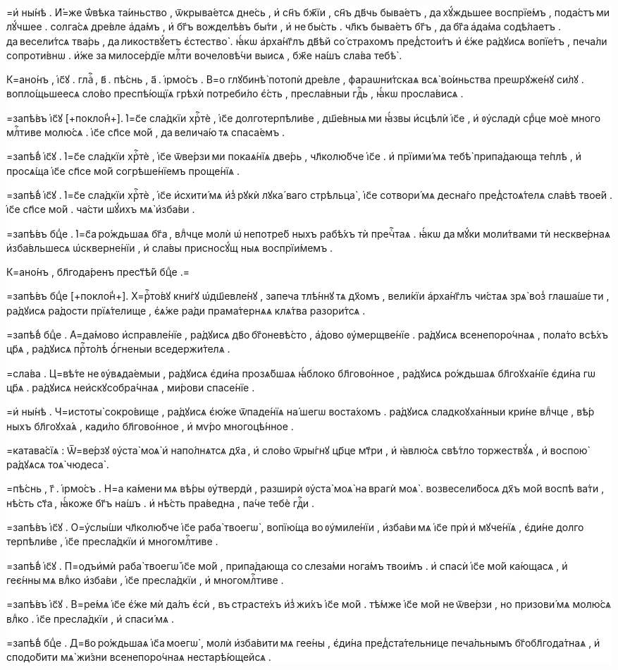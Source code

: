 =и҆ ны́нѣ . И҆́=же ѿ́вѣка та́иньство , ѿкрыва́етсѧ дне́сь , и҆ сн҃ъ бж҃їи , сн҃ъ дв҃чь быва́етъ , да хꙋ́ждьшее воспрїе́мъ , пода́стъ ми лꙋ́чшее . солга́сѧ дре́вле а҆да́мъ , и҆ бг҃ъ вожделѣ́въ бы́ти , и҆ не бы́сть . чл҃къ быва́етъ бг҃ъ , да бг҃а а҆да́ма содѣ́лаетъ . да весели́тсѧ тва́рь , да ликоствꙋ́етъ є҆стество̀ . ꙗ҆́кѡ а҆рха́нг҃лъ дв҃ѣй со́ страхомъ пред̾стои́тъ и҆ є҆́же ра́дꙋисѧ вопїе́тъ , печа́ли сопроти́внѡ . и҆́же за милосе́рдїе млⷭ҇ти вочеловѣ́чи выисѧ , бж҃е на́шъ сла́ва тебѣ̀ .

К=ано́нъ , і҆с҃ꙋ . глаⷭ҇ , в҃ . пѣ́снь , а҃ . і҆рмо́съ . В=о глꙋбинѣ̀ потопѝ дре́вле , фараѡни́тскаѧ всѧ̀ во́иньства преѡрꙋже́нꙋ си́лꙋ . вопло́щьшеесѧ сло́во преспѣ́ющїѧ грѣхѝ потреби́ло є҆́сть , пресла́вныи гдⷭ҇ь , ꙗ҆́кѡ просла́висѧ .

=запѣ́въ і҆с҃ꙋ [+покло́н̾+]. І҆=с҃е сла́дкїи хрⷭ҇тѐ , і҆с҃е долготерпѣли́ве , дш҃е́вныѧ ми ꙗ҆́звы и҆сцѣлѝ і҆с҃е , и҆ ᲂу҆сладѝ срⷣце моѐ много млⷭ҇тиве молю́сѧ . і҆с҃е сп҃се мо́й , да велича́ю тѧ спаса́емъ .

=запѣ́в̾ і҆с҃ꙋ . І҆=с҃е сла́дкїи хрⷭ҇тѐ , і҆с҃е ѿве́рзи ми покаѧ́нїѧ две́рь , чл҃колю́бче і҆с҃е . и҆ прїими́ мѧ тебѣ̀ припа́дающа те́плѣ , и҆ просѧ́ща і҆с҃е сп҃се мо́й согрѣше́нїемъ проще́нїѧ .

=запѣ́в̾ і҆с҃ꙋ . І҆=с҃е сла́дкїи хрⷭ҇тѐ , і҆с҃е и҆схити́ мѧ и҆з̾ рꙋкѝ лꙋка́ ваго стрѣльца̀ , і҆с҃е сотвори́ мѧ десна́го пред̾стоѧ́телѧ сла́вѣ твое́й . і҆с҃е сп҃се мо́й . ча́сти шꙋ́ихъ мѧ̀ и҆зба́ви .

=запѣ́въ бцⷣе . І҆=с҃а ро́ждьшаѧ бг҃а , влⷣчце молѝ ѡ҆ непотре́б ныхъ рабѣ́хъ тѝ пречⷭ҇таѧ . ꙗ҆́кѡ да мꙋ́ки моли́твами тѝ нескве́рнаѧ и҆зба́вльшесѧ ѡ҆скверне́нїи , и҆ сла́вы присносꙋ́щ ныѧ воспрїи́мемъ .

К=ано́нъ , бл҃года́ренъ прест҃ѣ́й бцⷣе .=

=запѣ́въ бцⷣе [+покло́н̾+]. Х=рⷭ҇то́вꙋ кни́гꙋ ѡ҆дш҃евле́нꙋ , запеча тлѣ́ннꙋ тѧ дх҃омъ , вели́кїи а҆рха́нг҃лъ чи́стаѧ зрѧ̀ воз̾ глаша́ше ти , ра́дꙋисѧ ра́дости прїѧ́телище , є҆ѧ́же ра́ди прама́тернѧѧ клѧ́тва разори́тсѧ .

=запѣ́в̾ бцⷣе . А҆=да́мово и҆справле́нїе , ра́дꙋисѧ дв҃о бг҃оневѣ́сто , а҆́дово ᲂу҆мерщве́нїе . ра́дꙋисѧ всенепоро́чнаѧ , пола́то всѣ́хъ цр҃ѧ , ра́дꙋисѧ прⷭ҇то́лѣ ѻ҆́гненыи вседержи́телѧ .

=сла́ва . Ц=вѣ́те не ᲂу҆вѧда́емыи , ра́дꙋисѧ є҆ди́на прозѧ́бшаѧ ꙗ҆́блоко бл҃гово́нное , ра́дꙋисѧ ро́ждьшаѧ бл҃гоꙋха́нїе є҆ди́на гѡ цр҃ѧ . ра́дꙋисѧ неи҆скꙋсобра́чнаѧ , ми́рови спасе́нїе .

=и҆ ны́нѣ . Ч=истоты̀ сокро́вище , ра́дꙋисѧ є҆ю́же ѿпаде́нїѧ на́ шегѡ воста́хомъ . ра́дꙋисѧ сладкоꙋха́нныи кри́не влⷣчце , вѣ́р ныхъ бл҃гоꙋха́ѧ , кади́ло бл҃гово́нное , и҆ мѵ́ро многоцѣ́нное .

=катава́сїѧ : Ѿ=ве́рзꙋ ᲂу҆ста̀ моѧ̀ и҆ напо́лнѧтсѧ дх҃а , и҆ сло́во ѿры́гнꙋ цр҃це мт҃ри , и҆ ꙗ҆влю́сѧ свѣ́тло торжествꙋ́ѧ , и҆ воспою̀ ра́дꙋѧсѧ тоѧ̀ чюдеса̀ .

=пѣ́снь , г҃ . і҆рмо́съ . Н=а ка́мени мѧ вѣ́ры ᲂу҆твердѝ , разширѝ ᲂу҆ста̀ моѧ̀ на врагѝ моѧ̀ . возвесели́босѧ дх҃ъ мо́й воспѣ ва́ти , нѣ́сть ст҃а , ꙗ҆́коже бг҃ъ на́шъ . и҆ нѣ́сть пра́ведна , па́че тебѐ гдⷭ҇и .

=запѣ́въ і҆с҃ꙋ . О=у҆слы́ши чл҃колю́бче і҆с҃е раба̀ твоегѡ̀ , вопїю́ща во ᲂу҆миле́нїи , и҆зба́ви мѧ і҆с҃е прѝ и҆ мꙋче́нїѧ , є҆ди́не долго терпѣли́ве , і҆с҃е пресла́дкїи и҆ многомлⷭ҇тиве .

=запѣ́в̾ і҆с҃ꙋ . П=одъи҆мѝ раба̀ твоегѡ̀ і҆с҃е мо́й , припа́дающа со слеза́ми нога́мъ твои́мъ . и҆ спасѝ і҆с҃е мо́й ка́ющасѧ , и҆ геє́нны мѧ влⷣко и҆зба́ви , і҆с҃е пресла́дкїи , и҆ многомлⷭ҇тиве .

=запѣ́въ і҆с҃ꙋ . В=ре́мѧ і҆с҃е є҆́же мѝ да́лъ є҆сѝ , въ страсте́хъ и҆з̾ жи́хъ і҆с҃е мо́й . тѣ́мже і҆с҃е мо́й не ѿве́рзи , но призови́ мѧ молю́сѧ влⷣко . і҆с҃е пресла́дкїи , и҆ спаси́ мѧ .

=запѣ́в̾ бцⷣе . Д=в҃о ро́ждьшаѧ і҆с҃а моегѡ̀ , молѝ и҆зба́вити мѧ гее́ны , є҆ди́на пред̾ста́тельнице печа́льнымъ бг҃обл҃года́тнаѧ , и҆ сподо́бити мѧ̀ жи́зни всенепоро́чнаѧ нестарѣ́ющейсѧ .

